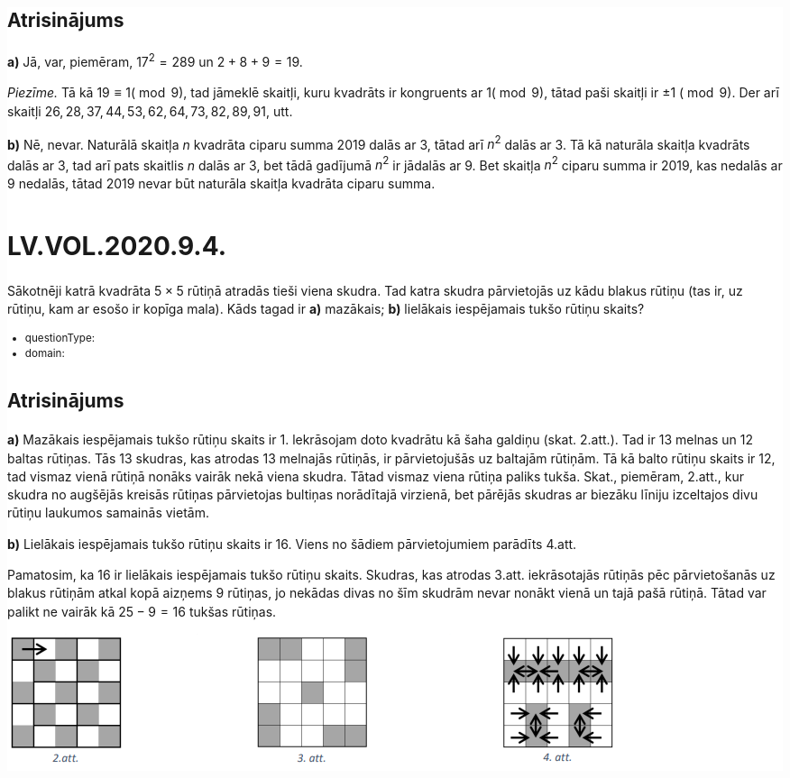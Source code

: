 </small>

## Atrisinājums

**a)** Jā, var, piemēram, $17^{2}=289$ un $2+8+9=19$.

$\textit {Piezīme.}$ Tā kā $19 \equiv 1(\bmod 9)$, tad jāmeklē skaitļi, kuru kvadrāts ir 
kongruents ar $1(\bmod 9)$, tātad paši skaitļi ir $\pm 1$ $(\bmod 9)$. Der arī 
skaitļi $26, 28, 37, 44, 53, 62, 64, 73, 82, 89, 91$, utt.

**b)** Nē, nevar. Naturālā skaitļa $n$ kvadrāta ciparu summa $2019$ dalās ar 
$3$, tātad arī $n^{2}$ dalās ar $3$. Tā kā naturāla skaitļa kvadrāts dalās ar 
$3$, tad arī pats skaitlis $n$ dalās ar $3$, bet tādā gadījumā $n^{2}$ ir 
jādalās ar $9$. Bet skaitļa $n^{2}$ ciparu summa ir $2019$, kas nedalās ar $9$ 
nedalās, tātad $2019$ nevar būt naturāla skaitļa kvadrāta ciparu summa.



# <lo-sample/> LV.VOL.2020.9.4.

Sākotnēji katrā kvadrāta $5 \times 5$ rūtiņā atradās tieši viena skudra. Tad 
katra skudra pārvietojās uz kādu blakus rūtiņu (tas ir, uz rūtiņu, kam ar esošo
ir kopīga mala). Kāds tagad ir **a)** mazākais; **b)** lielākais iespējamais 
tukšo rūtiņu skaits?

<small>

* questionType:
* domain:

</small>

## Atrisinājums

**a)** Mazākais iespējamais tukšo rūtiņu skaits ir $1$. lekrāsojam doto 
kvadrātu kā šaha galdiņu (skat. 2.att.). Tad ir $13$ melnas un $12$ baltas 
rūtiņas. Tās $13$ skudras, kas atrodas $13$ melnajās rūtiņās, ir pārvietojušās
uz baltajām rūtiņām. Tā kā balto rūtiņu skaits ir $12$, tad vismaz vienā rūtiņā
nonāks vairāk nekā viena skudra. Tātad vismaz viena rūtiņa paliks tukša. Skat.,
piemēram, 2.att., kur skudra no augšējās kreisās rūtiņas pārvietojas bultiņas 
norādītajā virzienā, bet pārējās skudras ar biezāku līniju izceltajos divu 
rūtiņu laukumos samainās vietām.

**b)** Lielākais iespējamais tukšo rūtiņu skaits ir $16$. Viens no šādiem 
pārvietojumiem parādīts 4.att.

Pamatosim, ka $16$ ir lielākais iespējamais tukšo rūtiņu skaits. Skudras, kas 
atrodas 3.att. iekrāsotajās rūtiņās pēc pārvietošanās uz blakus rūtiņām atkal 
kopā aizņems $9$ rūtiņas, jo nekādas divas no šīm skudrām nevar nonākt vienā un
tajā pašā rūtiņā. Tātad var palikt ne vairāk kā $25-9=16$ tukšas rūtiņas.

![](LV.VOL.2020.9.4A.png)
